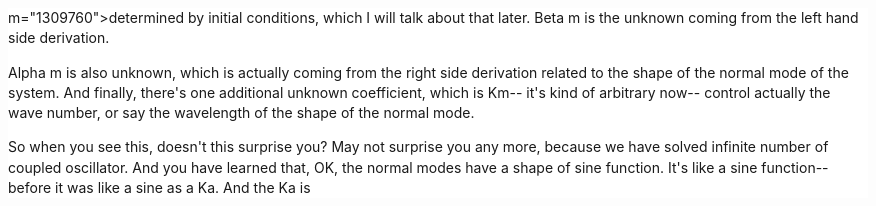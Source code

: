   m="1309760">determined</span> <span m="1310690">by</span> <span
  m="1311050">initial</span> <span m="1311500">conditions,</span> <span
  m="1312250">which</span> <span m="1312430">I</span> <span
  m="1312550">will</span> <span m="1312670">talk</span> <span
  m="1312910">about</span> <span m="1313260">that</span> <span
  m="1313360">later.</span> <span m="1316680">Beta</span> <span
  m="1317070">m</span> <span m="1317620">is</span> <span m="1317880">the</span>
  <span m="1318300">unknown</span> <span m="1318960">coming</span> <span
  m="1319320">from</span> <span m="1320100">the</span> <span m="1320250">left
  hand</span> <span m="1320630">side</span> <span
  m="1320930">derivation.</span></p><p><span m="1322710">Alpha</span> <span
  m="1323170">m</span> <span m="1323820">is</span> <span m="1323970">also</span>
  <span m="1324440">unknown,</span> <span m="1325110">which</span> <span
  m="1325320">is</span> <span m="1325440">actually</span> <span
  m="1325650">coming</span> <span m="1325980">from</span> <span
  m="1326580">the</span> <span m="1326640">right</span> <span
  m="1327110">side</span> <span m="1328040">derivation</span> <span
  m="1328920">related</span> <span m="1329430">to</span> <span
  m="1329610">the</span> <span m="1329730">shape</span> <span
  m="1330510">of</span> <span m="1330730">the</span> <span
  m="1330830">normal</span> <span m="1331180">mode</span> <span
  m="1332035">of</span> <span m="1332350">the</span> <span
  m="1332460">system.</span> <span m="1334080">And</span> <span
  m="1334220">finally,</span> <span m="1334780">there's</span> <span
  m="1335040">one</span> <span m="1335490">additional</span> <span
  m="1336960">unknown</span> <span m="1337290">coefficient,</span> <span
  m="1338580">which</span> <span m="1338760">is</span> <span
  m="1338910">Km--</span> <span m="1339940">it's</span> <span
  m="1340050">kind</span> <span m="1340320">of</span> <span
  m="1340440">arbitrary</span> <span m="1340970">now--</span> <span
  m="1341660">control</span> <span m="1342145">actually</span> <span
  m="1344240">the</span> <span m="1344430">wave</span> <span
  m="1344760">number,</span> <span m="1345660">or</span> <span
  m="1345930">say</span> <span m="1346590">the</span> <span
  m="1346740">wavelength</span> <span m="1348150">of</span> <span
  m="1349530">the</span> <span m="1349690">shape</span> <span m="1349950">of
  the</span> <span m="1350010">normal</span> <span
  m="1350290">mode.</span></p><p><span m="1352490">So</span> <span
  m="1353360">when</span> <span m="1353510">you</span> <span
  m="1353630">see</span> <span m="1353900">this,</span> <span
  m="1354400">doesn't</span> <span m="1354740">this</span> <span
  m="1355070">surprise</span> <span m="1355640">you?</span> <span
  m="1357170">May</span> <span m="1357380">not</span> <span
  m="1357620">surprise</span> <span m="1358100">you</span> <span
  m="1358250">any</span> <span m="1358720">more,</span> <span
  m="1359180">because</span> <span m="1359540">we</span> <span
  m="1360110">have</span> <span m="1360440">solved</span> <span
  m="1361760">infinite</span> <span m="1362270">number</span> <span
  m="1362790">of</span> <span m="1362920">coupled</span> <span
  m="1363350">oscillator.</span> <span m="1364390">And</span> <span
  m="1364780">you</span> <span m="1364940">have</span> <span
  m="1365190">learned</span> <span m="1365720">that,</span> <span
  m="1366480">OK,</span> <span m="1366920">the</span> <span
  m="1367040">normal</span> <span m="1367490">modes</span> <span
  m="1368720">have</span> <span m="1369710">a</span> <span
  m="1369770">shape</span> <span m="1370025">of</span> <span
  m="1370540">sine</span> <span m="1371560">function.</span> <span
  m="1372720">It's</span> <span m="1373130">like</span> <span
  m="1373410">a</span> <span m="1373640">sine</span> <span
  m="1373940">function--</span> <span m="1375250">before</span> <span
  m="1375700">it</span> <span m="1375820">was</span> <span m="1376170">like
  a</span> <span m="1376410">sine</span> <span m="1376820">as a</span> <span
  m="1377070">Ka.</span> <span m="1378920">And</span> <span
  m="1379100">the</span> <span m="1379190">Ka</span> <span m="1379660">is</span>
